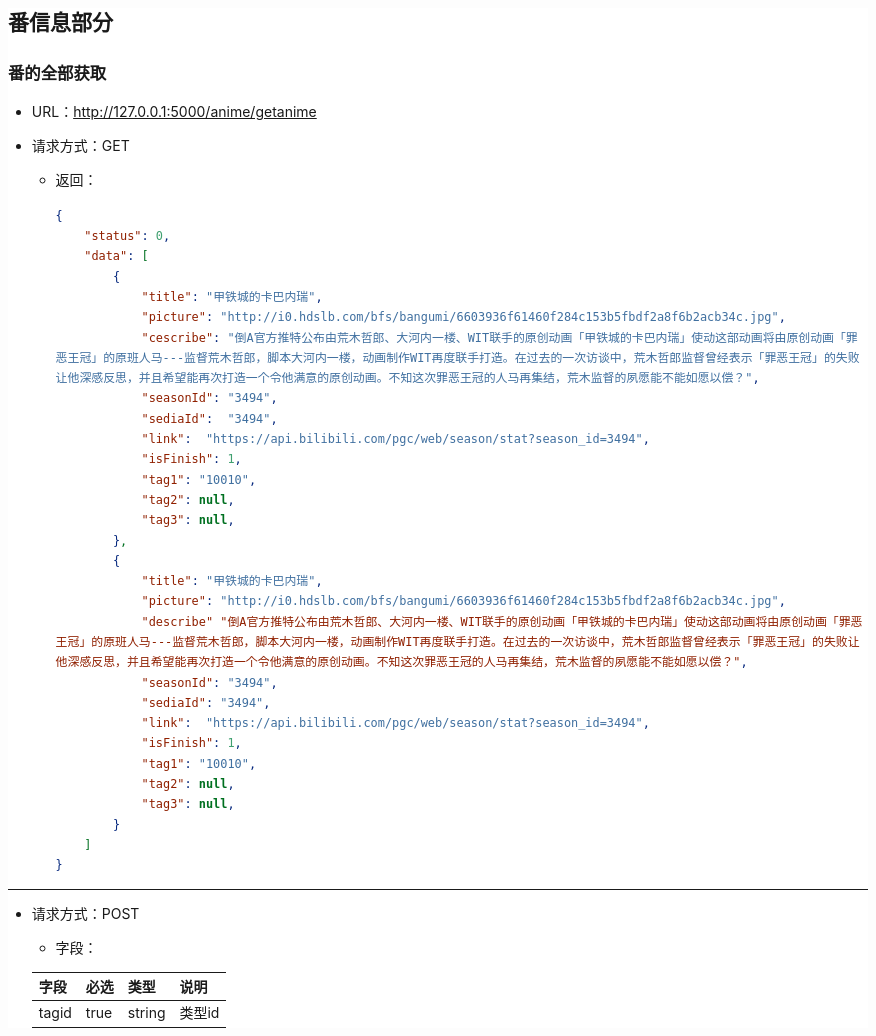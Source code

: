 ## 番信息部分

### 番的全部获取

- URL：http://127.0.0.1:5000/anime/getanime

- 请求方式：GET

  - 返回：

    ```json
    {
        "status": 0,
        "data": [
            {
                "title": "甲铁城的卡巴内瑞",
                "picture": "http://i0.hdslb.com/bfs/bangumi/6603936f61460f284c153b5fbdf2a8f6b2acb34c.jpg",
                "cescribe": "倒A官方推特公布由荒木哲郎、大河内一楼、WIT联手的原创动画「甲铁城的卡巴内瑞」使动这部动画将由原创动画「罪恶王冠」的原班人马---监督荒木哲郎，脚本大河内一楼，动画制作WIT再度联手打造。在过去的一次访谈中，荒木哲郎监督曾经表示「罪恶王冠」的失败让他深感反思，并且希望能再次打造一个令他满意的原创动画。不知这次罪恶王冠的人马再集结，荒木监督的夙愿能不能如愿以偿？",
                "seasonId": "3494",
                "sediaId":  "3494",
                "link":  "https://api.bilibili.com/pgc/web/season/stat?season_id=3494",
                "isFinish": 1,
                "tag1": "10010",
                "tag2": null,
                "tag3": null,
            },
            {
                "title": "甲铁城的卡巴内瑞",
                "picture": "http://i0.hdslb.com/bfs/bangumi/6603936f61460f284c153b5fbdf2a8f6b2acb34c.jpg",
                "describe" "倒A官方推特公布由荒木哲郎、大河内一楼、WIT联手的原创动画「甲铁城的卡巴内瑞」使动这部动画将由原创动画「罪恶王冠」的原班人马---监督荒木哲郎，脚本大河内一楼，动画制作WIT再度联手打造。在过去的一次访谈中，荒木哲郎监督曾经表示「罪恶王冠」的失败让他深感反思，并且希望能再次打造一个令他满意的原创动画。不知这次罪恶王冠的人马再集结，荒木监督的夙愿能不能如愿以偿？",
                "seasonId": "3494",
                "sediaId": "3494",
                "link":  "https://api.bilibili.com/pgc/web/season/stat?season_id=3494",
                "isFinish": 1,
                "tag1": "10010",
                "tag2": null,
                "tag3": null,
            }
        ]
    }
    ```

---

- 请求方式：POST

  - 字段：

  | 字段  | 必选 | 类型   | 说明   |
  | ----- | ---- | ------ | ------ |
  | tagid | true | string | 类型id |
